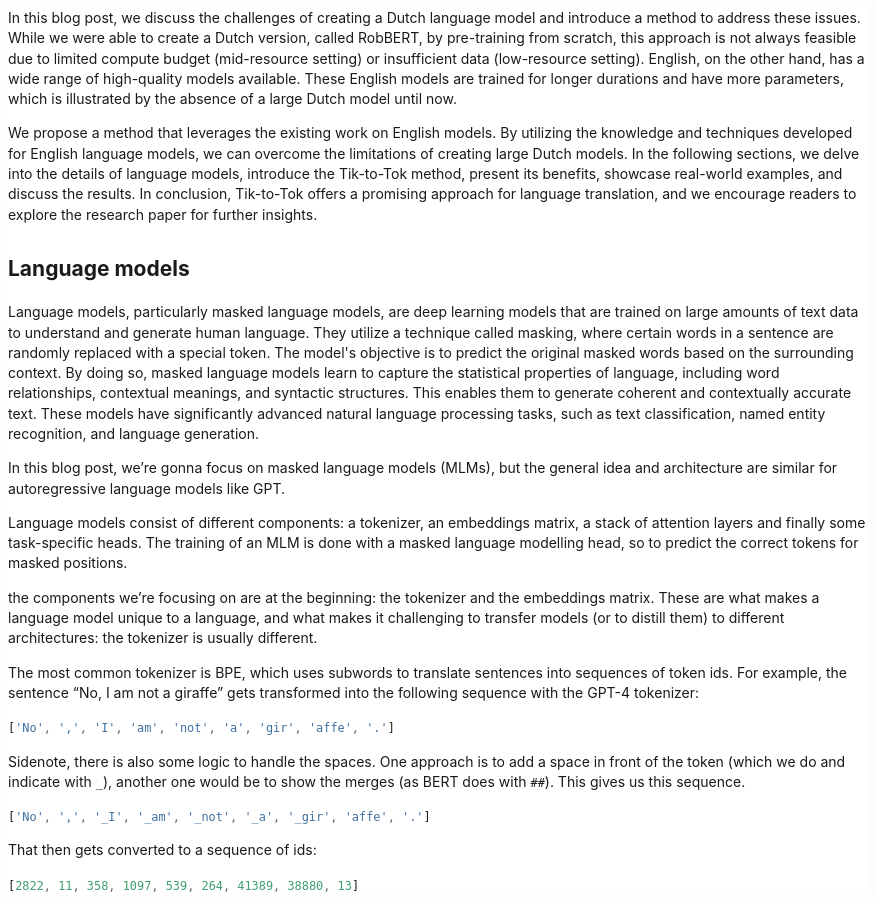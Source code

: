 In this blog post, we discuss the challenges of creating a Dutch language model and introduce a method to address these issues. While we were able to create a Dutch version, called RobBERT, by pre-training from scratch, this approach is not always feasible due to limited compute budget (mid-resource setting) or insufficient data (low-resource setting). English, on the other hand, has a wide range of high-quality models available. These English models are trained for longer durations and have more parameters, which is illustrated by the absence of a large Dutch model until now. 

We propose a method that leverages the existing work on English models. By utilizing the knowledge and techniques developed for English language models, we can overcome the limitations of creating large Dutch models. In the following sections, we delve into the details of language models, introduce the Tik-to-Tok method, present its benefits, showcase real-world examples, and discuss the results. In conclusion, Tik-to-Tok offers a promising approach for language translation, and we encourage readers to explore the research paper for further insights.

## Language models

Language models, particularly masked language models, are deep learning models that are trained on large amounts of text data to understand and generate human language. They utilize a technique called masking, where certain words in a sentence are randomly replaced with a special token. The model's objective is to predict the original masked words based on the surrounding context. By doing so, masked language models learn to capture the statistical properties of language, including word relationships, contextual meanings, and syntactic structures. This enables them to generate coherent and contextually accurate text. These models have significantly advanced natural language processing tasks, such as text classification, named entity recognition, and language generation.

In this blog post, we’re gonna focus on masked language models (MLMs), but the general idea and architecture are similar for autoregressive language models like GPT. 

Language models consist of different components: a tokenizer, an embeddings matrix, a stack of attention layers and finally some task-specific heads. The training of an MLM is done with a masked language modelling head, so to predict the correct tokens for masked positions. 

the components we’re focusing on are at the beginning: the tokenizer and the embeddings matrix. These are what makes a language model unique to a language, and what makes it challenging to transfer models (or to distill them) to different architectures: the tokenizer is usually different.

The most common tokenizer is BPE, which uses subwords to translate sentences into sequences of token ids. For example, the sentence “No, I am not a giraffe” gets transformed into the following sequence with the GPT-4 tokenizer:

```jsx
['No', ',', 'I', 'am', 'not', 'a', 'gir', 'affe', '.']
```

Sidenote, there is also some logic to handle the spaces. One approach is to add a space in front of the token (which we do and indicate with `_`), another one would be to show the merges (as BERT does with `##`). This gives us this sequence.

```jsx
['No', ',', '_I', '_am', '_not', '_a', '_gir', 'affe', '.']
```

That then gets converted to a sequence of ids:

```jsx
[2822, 11, 358, 1097, 539, 264, 41389, 38880, 13]
```
